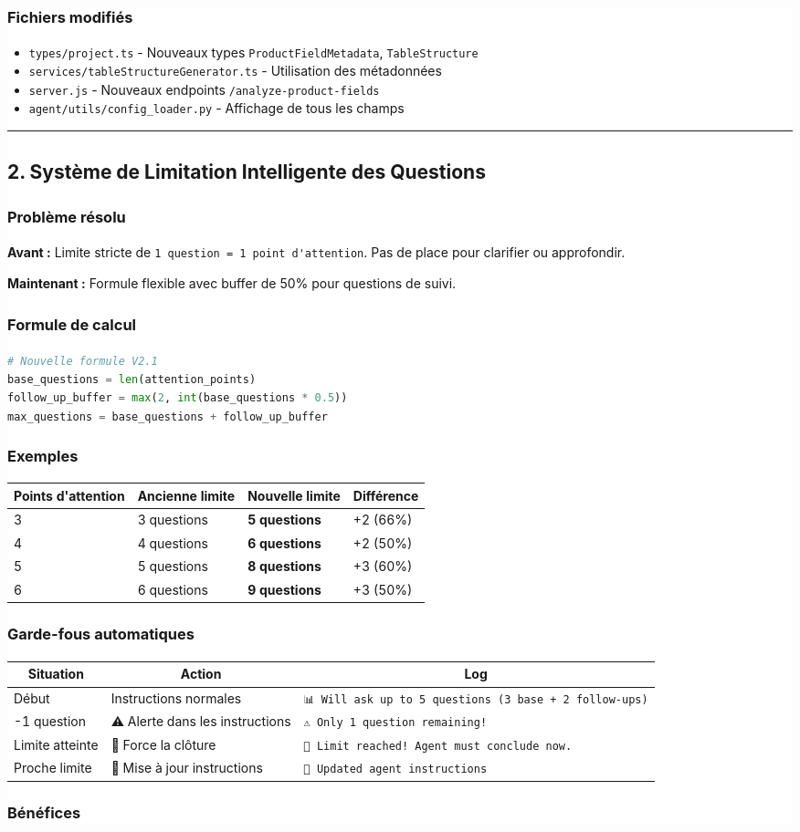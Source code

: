 ### Fichiers modifiés

- `types/project.ts` - Nouveaux types `ProductFieldMetadata`, `TableStructure`
- `services/tableStructureGenerator.ts` - Utilisation des métadonnées
- `server.js` - Nouveaux endpoints `/analyze-product-fields`
- `agent/utils/config_loader.py` - Affichage de tous les champs

---

## 2. Système de Limitation Intelligente des Questions

### Problème résolu

**Avant :** Limite stricte de `1 question = 1 point d'attention`. Pas de place pour clarifier ou approfondir.

**Maintenant :** Formule flexible avec buffer de 50% pour questions de suivi.

### Formule de calcul

```python
# Nouvelle formule V2.1
base_questions = len(attention_points)
follow_up_buffer = max(2, int(base_questions * 0.5))
max_questions = base_questions + follow_up_buffer
```

### Exemples

| Points d'attention | Ancienne limite | Nouvelle limite | Différence |
|-------------------|-----------------|-----------------|------------|
| 3 | 3 questions | **5 questions** | +2 (66%) |
| 4 | 4 questions | **6 questions** | +2 (50%) |
| 5 | 5 questions | **8 questions** | +3 (60%) |
| 6 | 6 questions | **9 questions** | +3 (50%) |

### Garde-fous automatiques

| Situation | Action | Log |
|-----------|--------|-----|
| Début | Instructions normales | `📊 Will ask up to 5 questions (3 base + 2 follow-ups)` |
| -1 question | ⚠️ Alerte dans les instructions | `⚠️ Only 1 question remaining!` |
| Limite atteinte | 🚨 Force la clôture | `🚨 Limit reached! Agent must conclude now.` |
| Proche limite | 🔄 Mise à jour instructions | `🔄 Updated agent instructions` |

### Bénéfices
